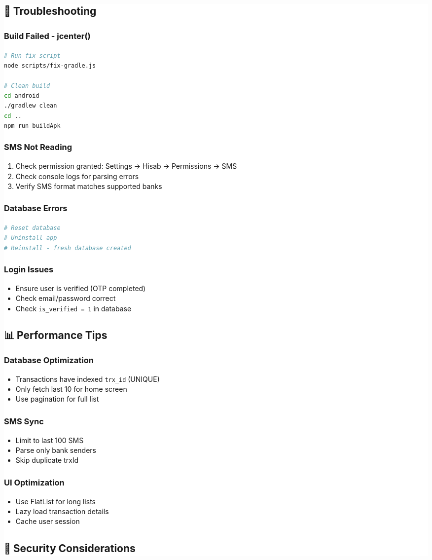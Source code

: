## 🐛 Troubleshooting

### Build Failed - jcenter()
```bash
# Run fix script
node scripts/fix-gradle.js

# Clean build
cd android
./gradlew clean
cd ..
npm run buildApk
```

### SMS Not Reading
1. Check permission granted: Settings → Hisab → Permissions → SMS
2. Check console logs for parsing errors
3. Verify SMS format matches supported banks

### Database Errors
```bash
# Reset database
# Uninstall app
# Reinstall - fresh database created
```

### Login Issues
- Ensure user is verified (OTP completed)
- Check email/password correct
- Check `is_verified = 1` in database

## 📊 Performance Tips

### Database Optimization
- Transactions have indexed `trx_id` (UNIQUE)
- Only fetch last 10 for home screen
- Use pagination for full list

### SMS Sync
- Limit to last 100 SMS
- Parse only bank senders
- Skip duplicate trxId

### UI Optimization
- Use FlatList for long lists
- Lazy load transaction details
- Cache user session

## 🔐 Security Considerations
